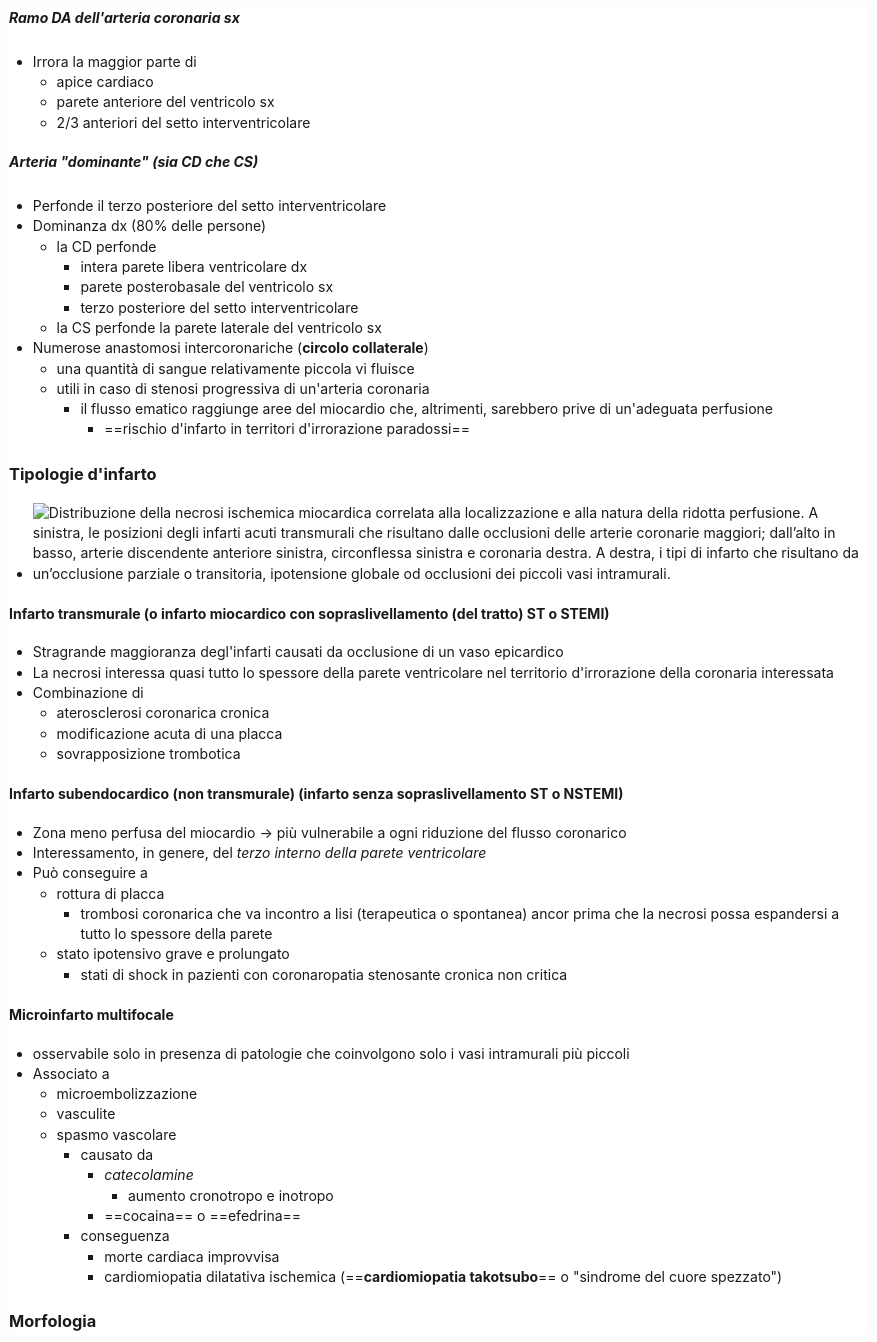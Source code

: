 ##### Ramo DA dell'arteria coronaria sx
- Irrora la maggior parte di
	- apice cardiaco
	- parete anteriore del ventricolo sx
	- 2/3 anteriori del setto interventricolare
##### Arteria "dominante" (sia CD che CS)
- Perfonde il terzo posteriore del setto interventricolare
- Dominanza dx (80% delle persone)
	- la CD perfonde
		- intera parete libera ventricolare dx
		- parete posterobasale del ventricolo sx
		- terzo posteriore del setto interventricolare
	- la CS perfonde la parete laterale del ventricolo sx
- Numerose anastomosi intercoronariche (**circolo collaterale**)
	- una quantità di sangue relativamente piccola vi fluisce
	- utili in caso di stenosi progressiva di un'arteria coronaria
		- il flusso ematico raggiunge aree del miocardio che, altrimenti, sarebbero prive di un'adeguata perfusione
			- ==rischio d'infarto in territori d'irrorazione paradossi==
### Tipologie d'infarto
- ![Distribuzione della necrosi ischemica miocardica correlata alla localizzazione e alla natura della ridotta perfusione. A sinistra, le posizioni degli infarti acuti transmurali che risultano dalle occlusioni delle arterie coronarie maggiori; dall’alto in basso, arterie discendente anteriore sinistra, circonflessa sinistra e coronaria destra. A destra, i tipi di infarto che risultano da un’occlusione parziale o transitoria, ipotensione globale od occlusioni dei piccoli vasi intramurali.](https://i.imgur.com/fsXhjCY.png)
#### Infarto transmurale (o infarto miocardico con sopraslivellamento (del tratto) ST o STEMI)
- Stragrande maggioranza degl'infarti causati da occlusione di un vaso epicardico
- La necrosi interessa quasi tutto lo spessore della parete ventricolare nel territorio d'irrorazione della coronaria interessata
- Combinazione di
	- aterosclerosi coronarica cronica
	- modificazione acuta di una placca
	- sovrapposizione trombotica
#### Infarto subendocardico (non transmurale) (infarto senza sopraslivellamento ST o NSTEMI)
- Zona meno perfusa del miocardio → più vulnerabile a ogni riduzione del flusso coronarico
- Interessamento, in genere, del *terzo interno della parete ventricolare*
- Può conseguire a
	- rottura di placca
		- trombosi coronarica che va incontro a lisi (terapeutica o spontanea) ancor prima che la necrosi possa espandersi a tutto lo spessore della parete
	- stato ipotensivo grave e prolungato
		- stati di shock in pazienti con coronaropatia stenosante cronica non critica
#### Microinfarto multifocale
- osservabile solo in presenza di patologie che coinvolgono solo i vasi intramurali più piccoli
- Associato a
	- microembolizzazione
	- vasculite
	- spasmo vascolare
		- causato da
			- *catecolamine*
				- aumento cronotropo e inotropo
			- ==cocaina== o ==efedrina==
		- conseguenza
			- morte cardiaca improvvisa
			- cardiomiopatia dilatativa ischemica (==**cardiomiopatia takotsubo**== o "sindrome del cuore spezzato")
### Morfologia